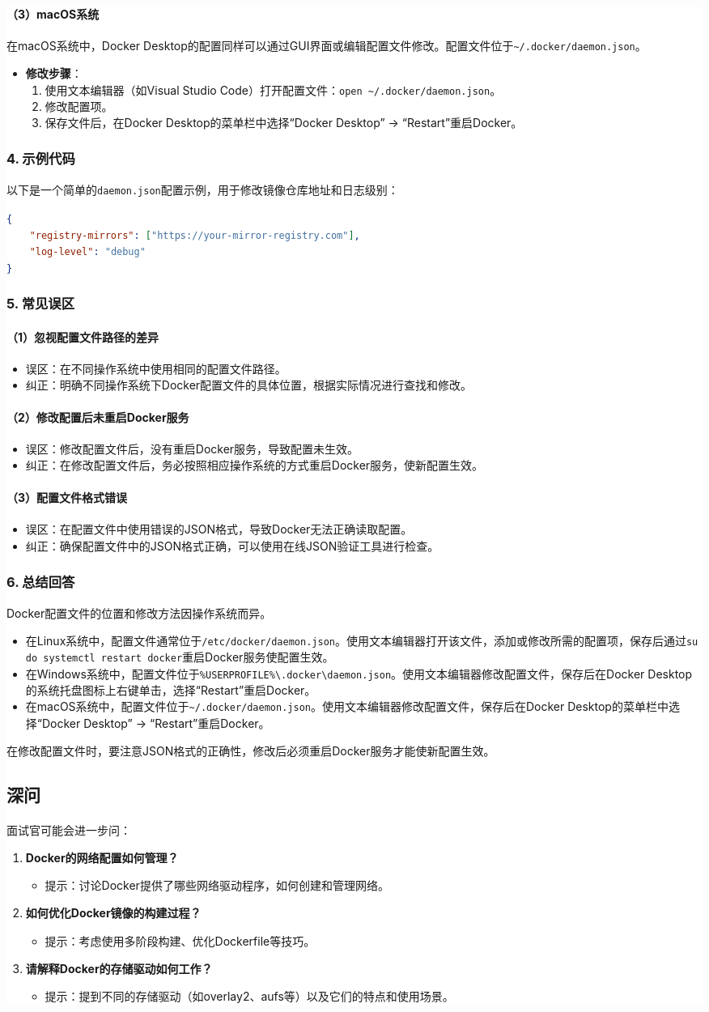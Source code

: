 #### （3）macOS系统
在macOS系统中，Docker Desktop的配置同样可以通过GUI界面或编辑配置文件修改。配置文件位于`~/.docker/daemon.json`。
- **修改步骤**：
    1. 使用文本编辑器（如Visual Studio Code）打开配置文件：`open ~/.docker/daemon.json`。
    2. 修改配置项。
    3. 保存文件后，在Docker Desktop的菜单栏中选择“Docker Desktop” -> “Restart”重启Docker。

### 4. 示例代码
以下是一个简单的`daemon.json`配置示例，用于修改镜像仓库地址和日志级别：
```json
{
    "registry-mirrors": ["https://your-mirror-registry.com"],
    "log-level": "debug"
}
```

### 5. 常见误区
#### （1）忽视配置文件路径的差异
- 误区：在不同操作系统中使用相同的配置文件路径。
- 纠正：明确不同操作系统下Docker配置文件的具体位置，根据实际情况进行查找和修改。

#### （2）修改配置后未重启Docker服务
- 误区：修改配置文件后，没有重启Docker服务，导致配置未生效。
- 纠正：在修改配置文件后，务必按照相应操作系统的方式重启Docker服务，使新配置生效。

#### （3）配置文件格式错误
- 误区：在配置文件中使用错误的JSON格式，导致Docker无法正确读取配置。
- 纠正：确保配置文件中的JSON格式正确，可以使用在线JSON验证工具进行检查。

### 6. 总结回答
Docker配置文件的位置和修改方法因操作系统而异。
- 在Linux系统中，配置文件通常位于`/etc/docker/daemon.json`。使用文本编辑器打开该文件，添加或修改所需的配置项，保存后通过`sudo systemctl restart docker`重启Docker服务使配置生效。
- 在Windows系统中，配置文件位于`%USERPROFILE%\.docker\daemon.json`。使用文本编辑器修改配置文件，保存后在Docker Desktop的系统托盘图标上右键单击，选择“Restart”重启Docker。
- 在macOS系统中，配置文件位于`~/.docker/daemon.json`。使用文本编辑器修改配置文件，保存后在Docker Desktop的菜单栏中选择“Docker Desktop” -> “Restart”重启Docker。

在修改配置文件时，要注意JSON格式的正确性，修改后必须重启Docker服务才能使新配置生效。 

## 深问

面试官可能会进一步问：

1. **Docker的网络配置如何管理？**
   - 提示：讨论Docker提供了哪些网络驱动程序，如何创建和管理网络。

2. **如何优化Docker镜像的构建过程？**
   - 提示：考虑使用多阶段构建、优化Dockerfile等技巧。

3. **请解释Docker的存储驱动如何工作？**
   - 提示：提到不同的存储驱动（如overlay2、aufs等）以及它们的特点和使用场景。
